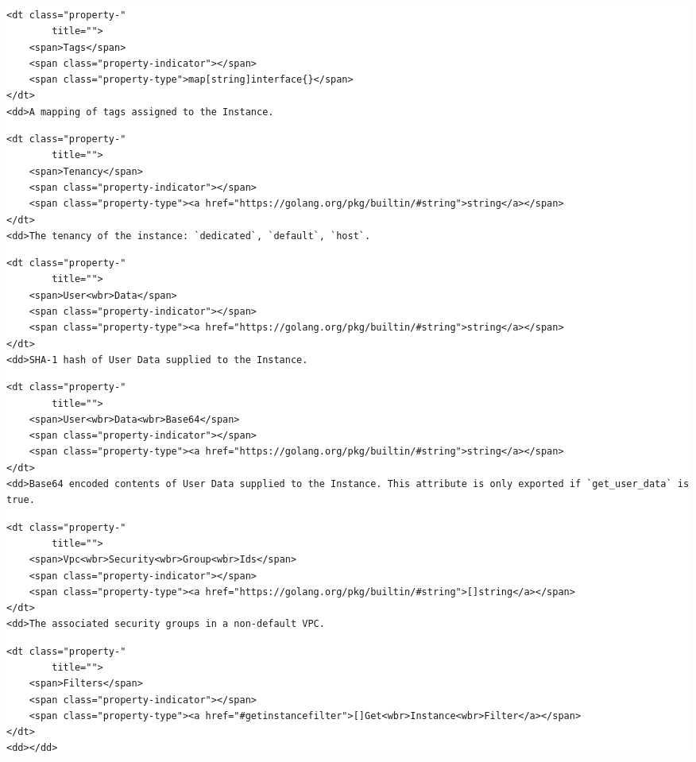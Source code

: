     <dt class="property-"
            title="">
        <span>Tags</span>
        <span class="property-indicator"></span>
        <span class="property-type">map[string]interface{}</span>
    </dt>
    <dd>A mapping of tags assigned to the Instance.
</dd>

    <dt class="property-"
            title="">
        <span>Tenancy</span>
        <span class="property-indicator"></span>
        <span class="property-type"><a href="https://golang.org/pkg/builtin/#string">string</a></span>
    </dt>
    <dd>The tenancy of the instance: `dedicated`, `default`, `host`.
</dd>

    <dt class="property-"
            title="">
        <span>User<wbr>Data</span>
        <span class="property-indicator"></span>
        <span class="property-type"><a href="https://golang.org/pkg/builtin/#string">string</a></span>
    </dt>
    <dd>SHA-1 hash of User Data supplied to the Instance.
</dd>

    <dt class="property-"
            title="">
        <span>User<wbr>Data<wbr>Base64</span>
        <span class="property-indicator"></span>
        <span class="property-type"><a href="https://golang.org/pkg/builtin/#string">string</a></span>
    </dt>
    <dd>Base64 encoded contents of User Data supplied to the Instance. This attribute is only exported if `get_user_data` is true.
</dd>

    <dt class="property-"
            title="">
        <span>Vpc<wbr>Security<wbr>Group<wbr>Ids</span>
        <span class="property-indicator"></span>
        <span class="property-type"><a href="https://golang.org/pkg/builtin/#string">[]string</a></span>
    </dt>
    <dd>The associated security groups in a non-default VPC.
</dd>

    <dt class="property-"
            title="">
        <span>Filters</span>
        <span class="property-indicator"></span>
        <span class="property-type"><a href="#getinstancefilter">[]Get<wbr>Instance<wbr>Filter</a></span>
    </dt>
    <dd></dd>
